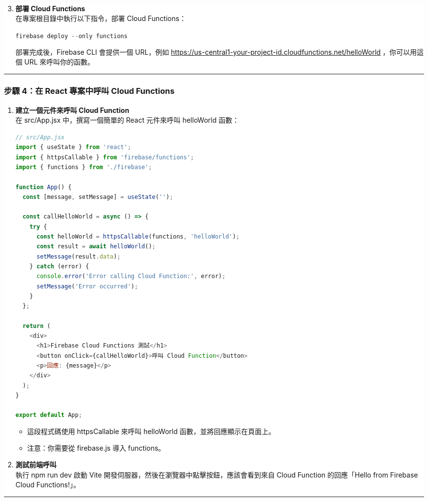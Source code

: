 3. **部署 Cloud Functions**\
    在專案根目錄中執行以下指令，部署 Cloud Functions：

   ```javascript
   firebase deploy --only functions
   ```

   部署完成後，Firebase CLI 會提供一個 URL，例如 https://us-central1-your-project-id.cloudfunctions.net/helloWorld ，你可以用這個 URL 來呼叫你的函數。

---

### 步驟 4：在 React 專案中呼叫 Cloud Functions

1. **建立一個元件來呼叫 Cloud Function**\
    在 src/App.jsx 中，撰寫一個簡單的 React 元件來呼叫 helloWorld 函數：

   ```javascript
   // src/App.jsx
   import { useState } from 'react';
   import { httpsCallable } from 'firebase/functions';
   import { functions } from './firebase';
   
   function App() {
     const [message, setMessage] = useState('');
   
     const callHelloWorld = async () => {
       try {
         const helloWorld = httpsCallable(functions, 'helloWorld');
         const result = await helloWorld();
         setMessage(result.data);
       } catch (error) {
         console.error('Error calling Cloud Function:', error);
         setMessage('Error occurred');
       }
     };
   
     return (
       <div>
         <h1>Firebase Cloud Functions 測試</h1>
         <button onClick={callHelloWorld}>呼叫 Cloud Function</button>
         <p>回應: {message}</p>
       </div>
     );
   }
   
   export default App;
   ```

   - 這段程式碼使用 httpsCallable 來呼叫 helloWorld 函數，並將回應顯示在頁面上。

   - 注意：你需要從 firebase.js 導入 functions。

2. **測試前端呼叫**\
    執行 npm run dev 啟動 Vite 開發伺服器，然後在瀏覽器中點擊按鈕，應該會看到來自 Cloud Function 的回應「Hello from Firebase Cloud Functions!」。

---